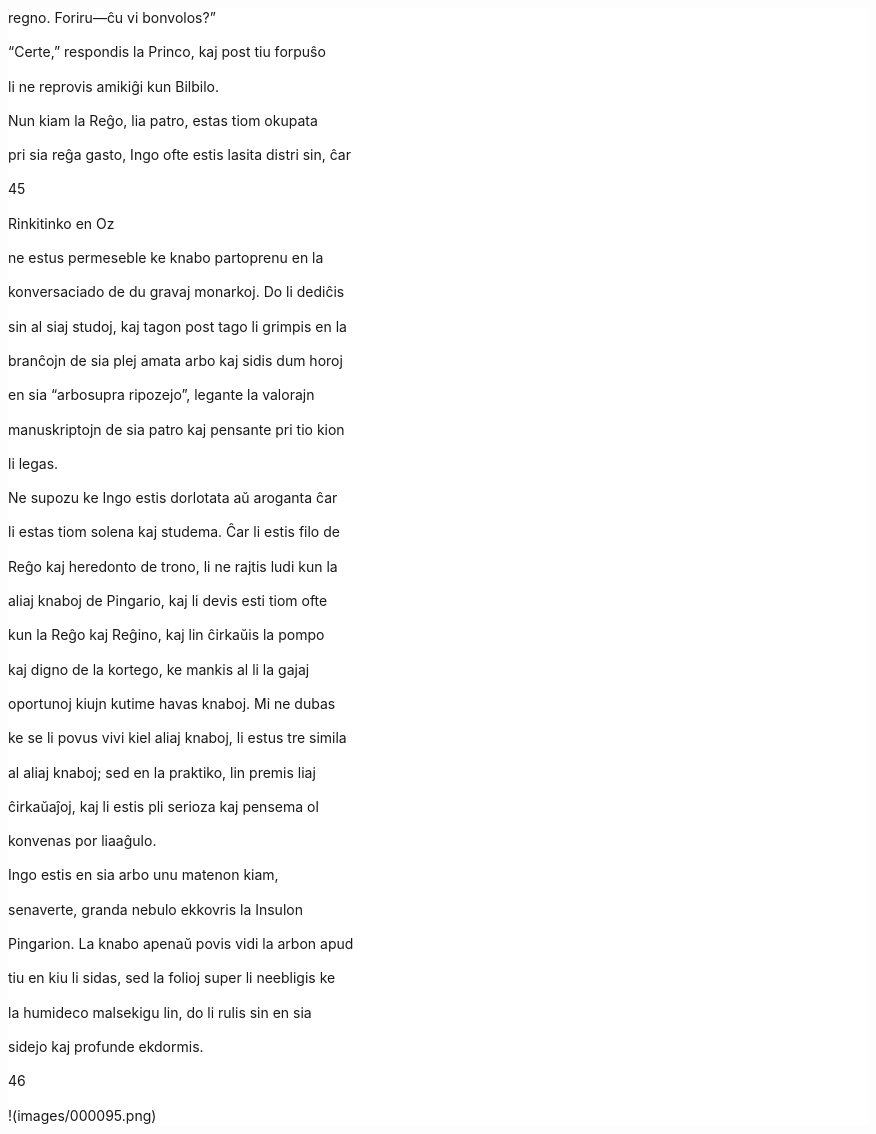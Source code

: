regno. Foriru—ĉu vi bonvolos?” 

“Certe,” respondis la Princo, kaj post tiu forpuŝo

li ne reprovis amikiĝi kun Bilbilo. 

Nun kiam la Reĝo, lia patro, estas tiom okupata

pri sia reĝa gasto, Ingo ofte estis lasita distri sin, ĉar

45

Rinkitinko en Oz

ne estus permeseble ke knabo partoprenu en la

konversaciado de du gravaj monarkoj. Do li dediĉis

sin al siaj studoj, kaj tagon post tago li grimpis en la

branĉojn de sia plej amata arbo kaj sidis dum horoj

en sia “arbosupra ripozejo”, legante la valorajn

manuskriptojn de sia patro kaj pensante pri tio kion

li legas. 

Ne supozu ke Ingo estis dorlotata aŭ aroganta ĉar

li estas tiom solena kaj studema. Ĉar li estis filo de

Reĝo kaj heredonto de trono, li ne rajtis ludi kun la

aliaj knaboj de Pingario, kaj li devis esti tiom ofte

kun la Reĝo kaj Reĝino, kaj lin ĉirkaŭis la pompo

kaj digno de la kortego, ke mankis al li la gajaj

oportunoj kiujn kutime havas knaboj. Mi ne dubas

ke se li povus vivi kiel aliaj knaboj, li estus tre simila

al aliaj knaboj; sed en la praktiko, lin premis liaj

ĉirkaŭaĵoj, kaj li estis pli serioza kaj pensema ol

konvenas por liaaĝulo. 

Ingo estis en sia arbo unu matenon kiam, 

senaverte, granda nebulo ekkovris la Insulon

Pingarion. La knabo apenaŭ povis vidi la arbon apud

tiu en kiu li sidas, sed la folioj super li neebligis ke

la humideco malsekigu lin, do li rulis sin en sia

sidejo kaj profunde ekdormis. 

46

!(images/000095.png)
